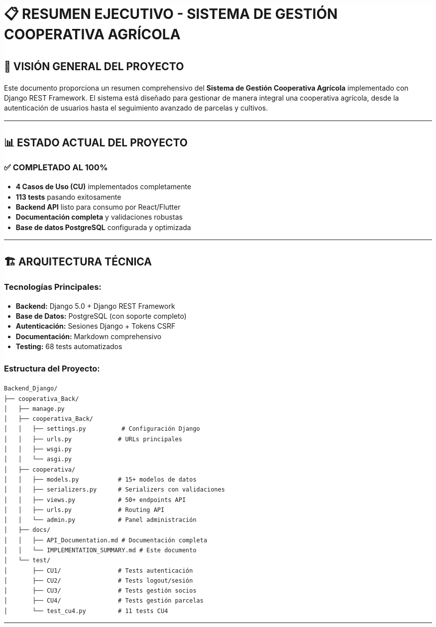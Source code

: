 # 📋 RESUMEN EJECUTIVO - SISTEMA DE GESTIÓN COOPERATIVA AGRÍCOLA

## 🎯 **VISIÓN GENERAL DEL PROYECTO**

Este documento proporciona un resumen comprehensivo del **Sistema de Gestión Cooperativa Agrícola** implementado con Django REST Framework. El sistema está diseñado para gestionar de manera integral una cooperativa agrícola, desde la autenticación de usuarios hasta el seguimiento avanzado de parcelas y cultivos.

---

## 📊 **ESTADO ACTUAL DEL PROYECTO**

### ✅ **COMPLETADO AL 100%**
- **4 Casos de Uso (CU)** implementados completamente
- **113 tests** pasando exitosamente
- **Backend API** listo para consumo por React/Flutter
- **Documentación completa** y validaciones robustas
- **Base de datos PostgreSQL** configurada y optimizada

---

## 🏗️ **ARQUITECTURA TÉCNICA**

### **Tecnologías Principales:**
- **Backend:** Django 5.0 + Django REST Framework
- **Base de Datos:** PostgreSQL (con soporte completo)
- **Autenticación:** Sesiones Django + Tokens CSRF
- **Documentación:** Markdown comprehensivo
- **Testing:** 68 tests automatizados

### **Estructura del Proyecto:**
```
Backend_Django/
├── cooperativa_Back/
│   ├── manage.py
│   ├── cooperativa_Back/
│   │   ├── settings.py          # Configuración Django
│   │   ├── urls.py             # URLs principales
│   │   ├── wsgi.py
│   │   └── asgi.py
│   ├── cooperativa/
│   │   ├── models.py           # 15+ modelos de datos
│   │   ├── serializers.py      # Serializers con validaciones
│   │   ├── views.py            # 50+ endpoints API
│   │   ├── urls.py             # Routing API
│   │   └── admin.py            # Panel administración
│   ├── docs/
│   │   ├── API_Documentation.md # Documentación completa
│   │   └── IMPLEMENTATION_SUMMARY.md # Este documento
│   └── test/
│       ├── CU1/                # Tests autenticación
│       ├── CU2/                # Tests logout/sesión
│       ├── CU3/                # Tests gestión socios
│       ├── CU4/                # Tests gestión parcelas
│       └── test_cu4.py         # 11 tests CU4
```

---